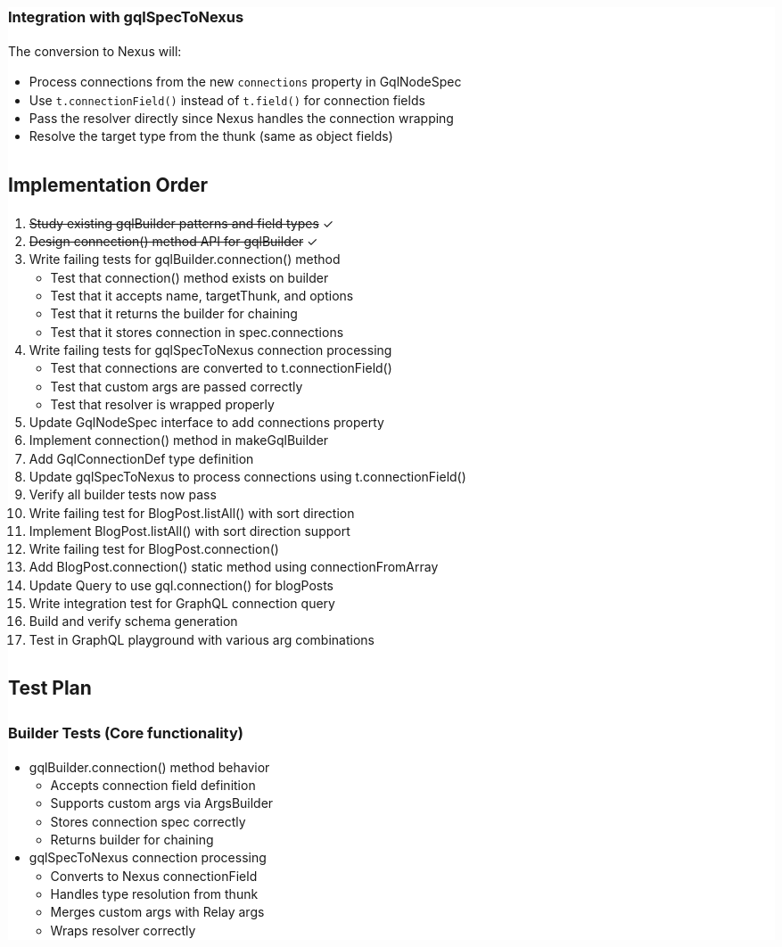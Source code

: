 ### Integration with gqlSpecToNexus

The conversion to Nexus will:

- Process connections from the new `connections` property in GqlNodeSpec
- Use `t.connectionField()` instead of `t.field()` for connection fields
- Pass the resolver directly since Nexus handles the connection wrapping
- Resolve the target type from the thunk (same as object fields)

## Implementation Order

1. ~~Study existing gqlBuilder patterns and field types~~ ✓
2. ~~Design connection() method API for gqlBuilder~~ ✓
3. Write failing tests for gqlBuilder.connection() method
   - Test that connection() method exists on builder
   - Test that it accepts name, targetThunk, and options
   - Test that it returns the builder for chaining
   - Test that it stores connection in spec.connections
4. Write failing tests for gqlSpecToNexus connection processing
   - Test that connections are converted to t.connectionField()
   - Test that custom args are passed correctly
   - Test that resolver is wrapped properly
5. Update GqlNodeSpec interface to add connections property
6. Implement connection() method in makeGqlBuilder
7. Add GqlConnectionDef type definition
8. Update gqlSpecToNexus to process connections using t.connectionField()
9. Verify all builder tests now pass
10. Write failing test for BlogPost.listAll() with sort direction
11. Implement BlogPost.listAll() with sort direction support
12. Write failing test for BlogPost.connection()
13. Add BlogPost.connection() static method using connectionFromArray
14. Update Query to use gql.connection() for blogPosts
15. Write integration test for GraphQL connection query
16. Build and verify schema generation
17. Test in GraphQL playground with various arg combinations

## Test Plan

### Builder Tests (Core functionality)

- gqlBuilder.connection() method behavior
  - Accepts connection field definition
  - Supports custom args via ArgsBuilder
  - Stores connection spec correctly
  - Returns builder for chaining
- gqlSpecToNexus connection processing
  - Converts to Nexus connectionField
  - Handles type resolution from thunk
  - Merges custom args with Relay args
  - Wraps resolver correctly
